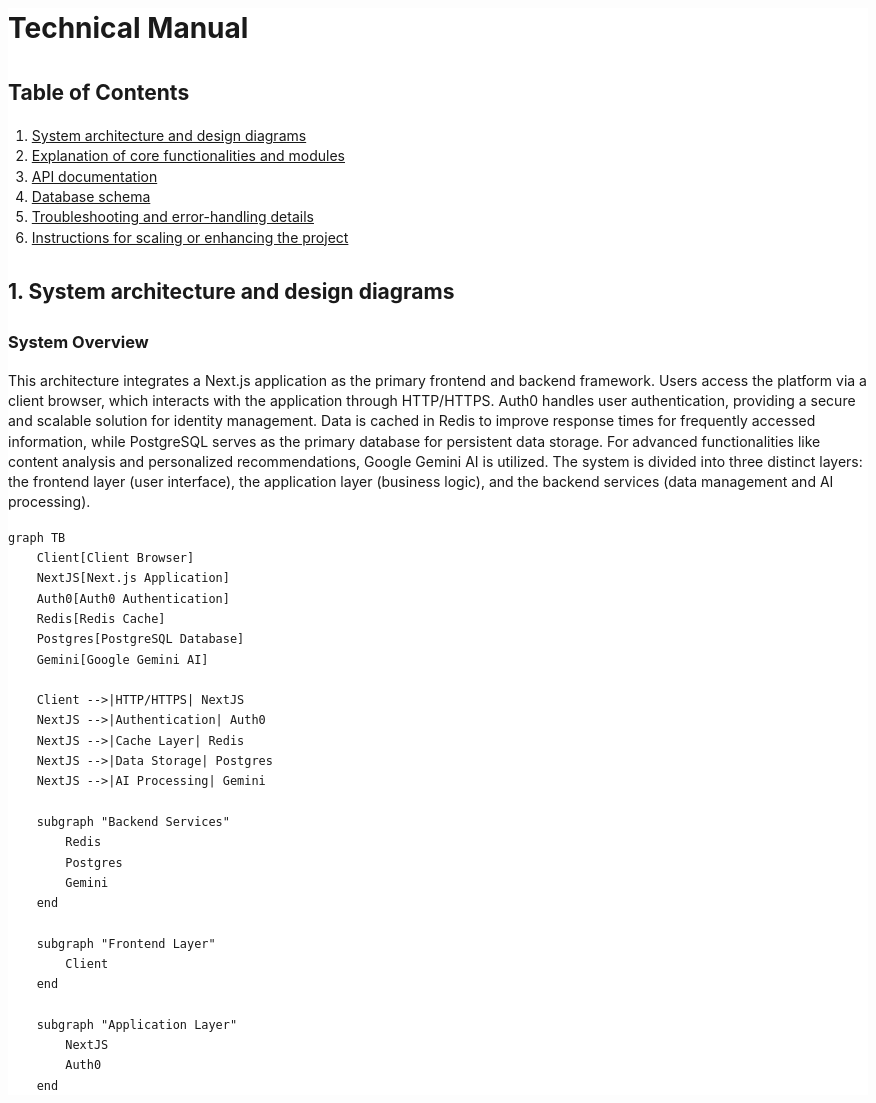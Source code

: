 # Technical Manual

## Table of Contents

1. [System architecture and design diagrams](#1-system-architecture-and-design-diagrams)
2. [Explanation of core functionalities and modules](#2-explanation-of-core-functionalities-and-modules)
3. [API documentation](#3-api-documentation)
4. [Database schema](#4-database-schema)
5. [Troubleshooting and error-handling details](#5-troubleshooting-and-error-handling-details)
6. [Instructions for scaling or enhancing the project](#6-instructions-for-scaling-or-enhancing-the-project)

## 1. System architecture and design diagrams

### System Overview

This architecture integrates a Next.js application as the primary frontend and backend framework. Users access the platform via a client browser, which interacts with the application through HTTP/HTTPS. Auth0 handles user authentication, providing a secure and scalable solution for identity management. Data is cached in Redis to improve response times for frequently accessed information, while PostgreSQL serves as the primary database for persistent data storage. For advanced functionalities like content analysis and personalized recommendations, Google Gemini AI is utilized. The system is divided into three distinct layers: the frontend layer (user interface), the application layer (business logic), and the backend services (data management and AI processing).

```mermaid
graph TB
    Client[Client Browser]
    NextJS[Next.js Application]
    Auth0[Auth0 Authentication]
    Redis[Redis Cache]
    Postgres[PostgreSQL Database]
    Gemini[Google Gemini AI]

    Client -->|HTTP/HTTPS| NextJS
    NextJS -->|Authentication| Auth0
    NextJS -->|Cache Layer| Redis
    NextJS -->|Data Storage| Postgres
    NextJS -->|AI Processing| Gemini

    subgraph "Backend Services"
        Redis
        Postgres
        Gemini
    end

    subgraph "Frontend Layer"
        Client
    end

    subgraph "Application Layer"
        NextJS
        Auth0
    end
```
